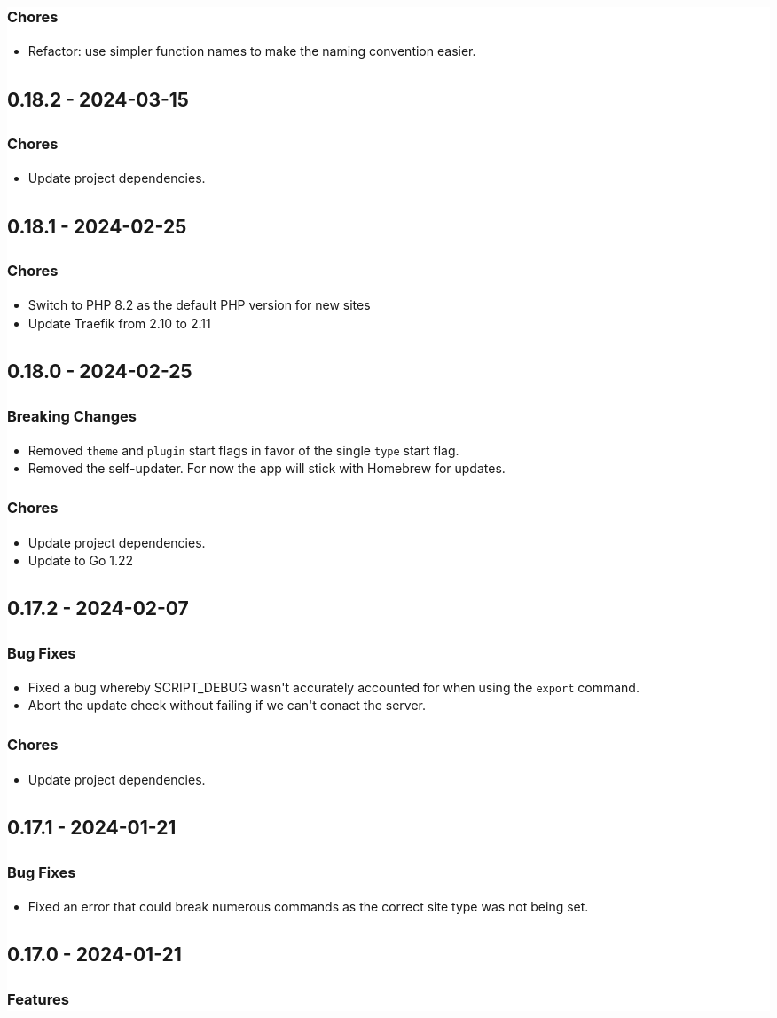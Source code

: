 ### Chores

* Refactor: use simpler function names to make the naming convention easier.

## 0.18.2 - 2024-03-15

### Chores

* Update project dependencies.

## 0.18.1 - 2024-02-25

### Chores

* Switch to PHP 8.2 as the default PHP version for new sites
* Update Traefik from 2.10 to 2.11

## 0.18.0 - 2024-02-25

### Breaking Changes

* Removed `theme` and `plugin` start flags in favor of the single `type` start flag.
* Removed the self-updater. For now the app will stick with Homebrew for updates.

### Chores

* Update project dependencies.
* Update to Go 1.22

## 0.17.2 - 2024-02-07

### Bug Fixes

* Fixed a bug whereby SCRIPT_DEBUG wasn't accurately accounted for when using the `export` command.
* Abort the update check without failing if we can't conact the server.

### Chores

* Update project dependencies.

## 0.17.1 - 2024-01-21

### Bug Fixes

* Fixed an error that could break numerous commands as the correct site type was not being set.

## 0.17.0 - 2024-01-21

### Features
